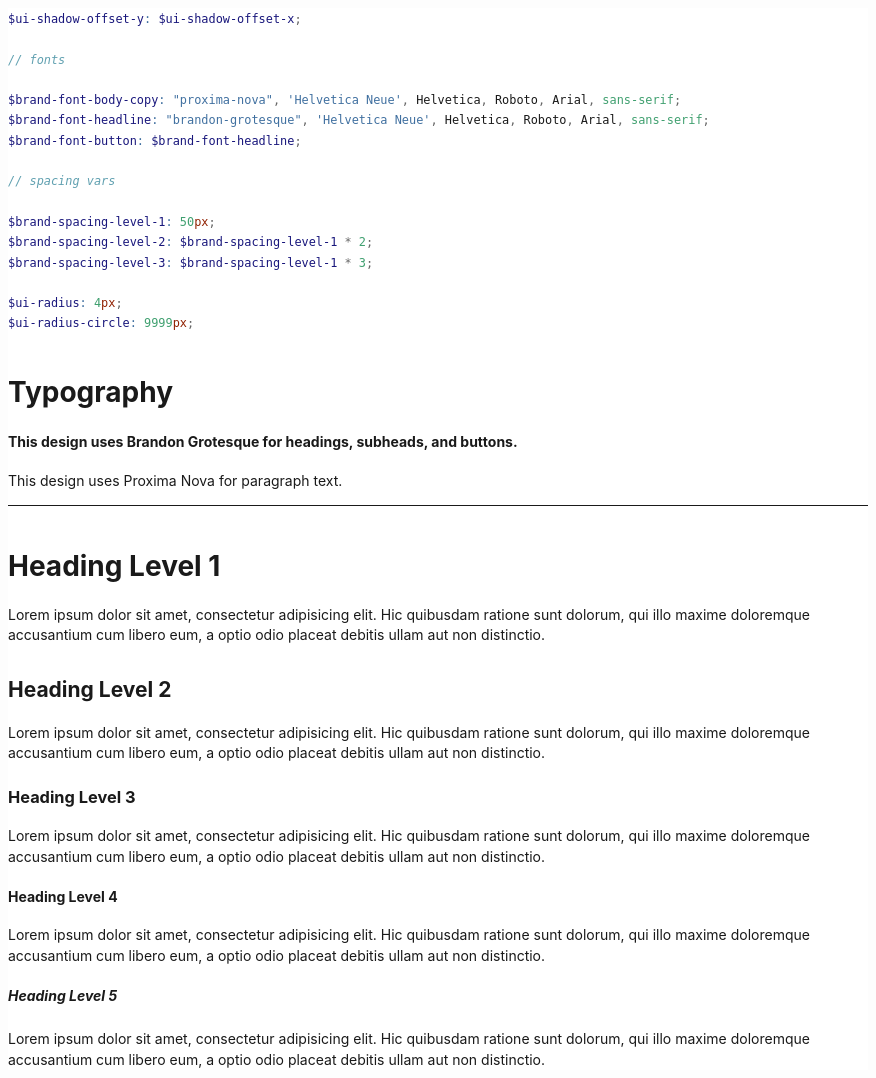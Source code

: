 ```scss
$ui-shadow-offset-y: $ui-shadow-offset-x;

// fonts

$brand-font-body-copy: "proxima-nova", 'Helvetica Neue', Helvetica, Roboto, Arial, sans-serif;
$brand-font-headline: "brandon-grotesque", 'Helvetica Neue', Helvetica, Roboto, Arial, sans-serif;
$brand-font-button: $brand-font-headline;

// spacing vars

$brand-spacing-level-1: 50px;
$brand-spacing-level-2: $brand-spacing-level-1 * 2;
$brand-spacing-level-3: $brand-spacing-level-1 * 3;

$ui-radius: 4px;
$ui-radius-circle: 9999px;

```



# Typography

<h4>This design uses Brandon Grotesque for headings, subheads, and buttons.</h4>
<p>This design uses Proxima Nova for paragraph text.</p>

---

<h1>Heading Level 1</h1>

Lorem ipsum dolor sit amet, consectetur adipisicing elit. Hic quibusdam ratione sunt dolorum, qui illo maxime doloremque accusantium cum libero eum, a optio odio placeat debitis ullam aut non distinctio.

<h2>Heading Level 2</h2>

Lorem ipsum dolor sit amet, consectetur adipisicing elit. Hic quibusdam ratione sunt dolorum, qui illo maxime doloremque accusantium cum libero eum, a optio odio placeat debitis ullam aut non distinctio.

<h3>Heading Level 3</h3>

Lorem ipsum dolor sit amet, consectetur adipisicing elit. Hic quibusdam ratione sunt dolorum, qui illo maxime doloremque accusantium cum libero eum, a optio odio placeat debitis ullam aut non distinctio.

<h4>Heading Level 4</h4>

Lorem ipsum dolor sit amet, consectetur adipisicing elit. Hic quibusdam ratione sunt dolorum, qui illo maxime doloremque accusantium cum libero eum, a optio odio placeat debitis ullam aut non distinctio.

<h5>Heading Level 5</h5>

Lorem ipsum dolor sit amet, consectetur adipisicing elit. Hic quibusdam ratione sunt dolorum, qui illo maxime doloremque accusantium cum libero eum, a optio odio placeat debitis ullam aut non distinctio.
